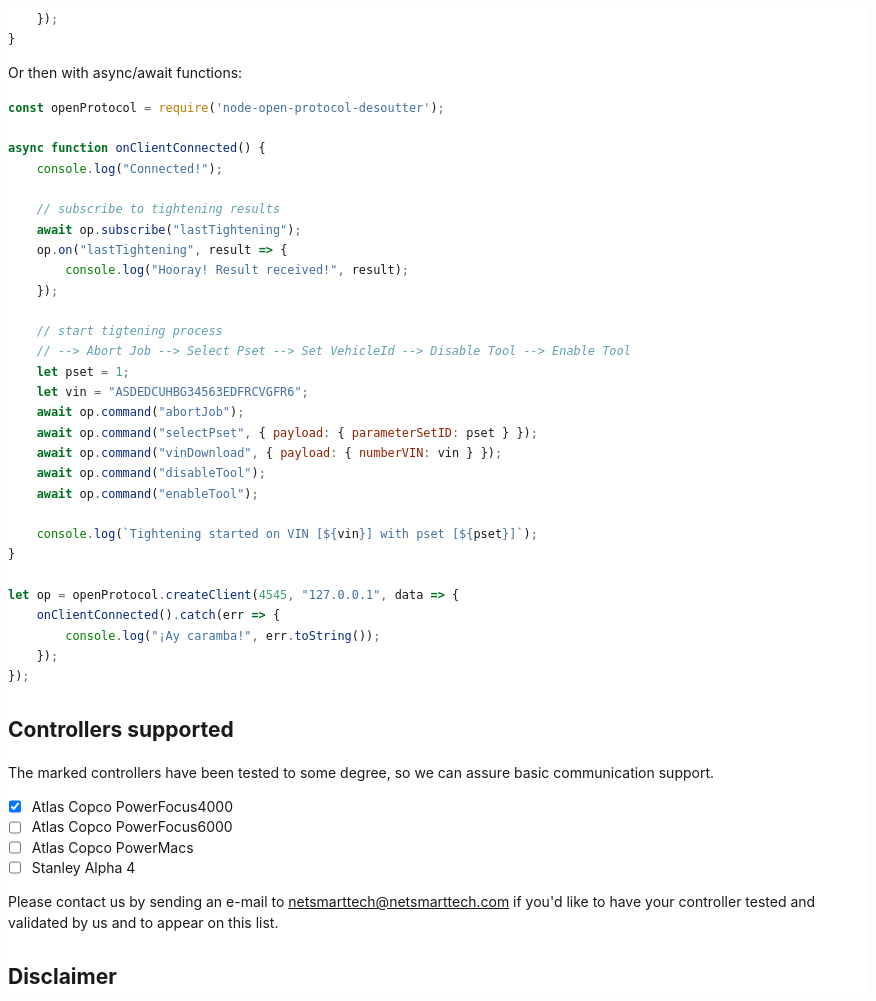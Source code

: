 ```javascript
    });
}
```

Or then with async/await functions:

```javascript
const openProtocol = require('node-open-protocol-desoutter');

async function onClientConnected() {
    console.log("Connected!");

    // subscribe to tightening results
    await op.subscribe("lastTightening");
    op.on("lastTightening", result => {
        console.log("Hooray! Result received!", result);
    });

    // start tigtening process
    // --> Abort Job --> Select Pset --> Set VehicleId --> Disable Tool --> Enable Tool
    let pset = 1;
    let vin = "ASDEDCUHBG34563EDFRCVGFR6";
    await op.command("abortJob");
    await op.command("selectPset", { payload: { parameterSetID: pset } });
    await op.command("vinDownload", { payload: { numberVIN: vin } });
    await op.command("disableTool");
    await op.command("enableTool");

    console.log(`Tightening started on VIN [${vin}] with pset [${pset}]`);
}

let op = openProtocol.createClient(4545, "127.0.0.1", data => {
    onClientConnected().catch(err => {
        console.log("¡Ay caramba!", err.toString());
    });
});
```

## Controllers supported
The marked controllers have been tested to some degree, so we can assure basic communication support.

- [x] Atlas Copco PowerFocus4000
- [ ] Atlas Copco PowerFocus6000
- [ ] Atlas Copco PowerMacs
- [ ] Stanley Alpha 4

Please contact us by sending an e-mail to netsmarttech@netsmarttech.com if you'd like to have your controller tested and 
validated by us and to appear on this list.

## Disclaimer
